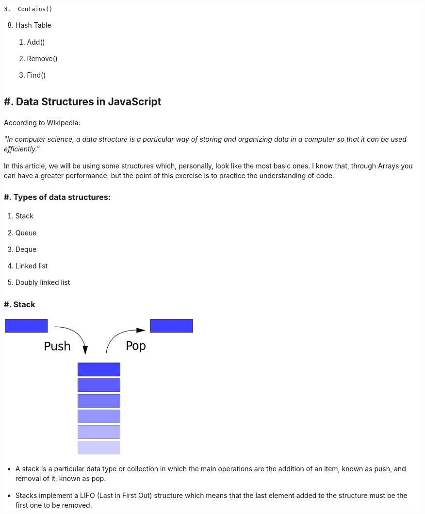    3.  Contains()

8.  Hash Table

    1.  Add()

    2.  Remove()

    3.  Find()

\#. Data Structures in JavaScript
---------------------------------

According to Wikipedia:

*"In computer science, a data structure is a particular way of storing and
organizing data in a computer so that it can be used efficiently."*

In this article, we will be using some structures which, personally, look like
the most basic ones. I know that, through Arrays you can have a greater
performance, but the point of this exercise is to practice the understanding of
code.

### \#. Types of data structures:

1.  Stack

2.  Queue

3.  Deque

4.  Linked list

5.  Doubly linked list

### \#. Stack 

![A stack image](media/9c231542d1741f1c06c434348458e96a.png)

-   A stack is a particular data type or collection in which the main operations
    are the addition of an item, known as push, and removal of it, known as pop.

-   Stacks implement a LIFO (Last in First Out) structure which means that the
    last element added to the structure must be the first one to be removed.

